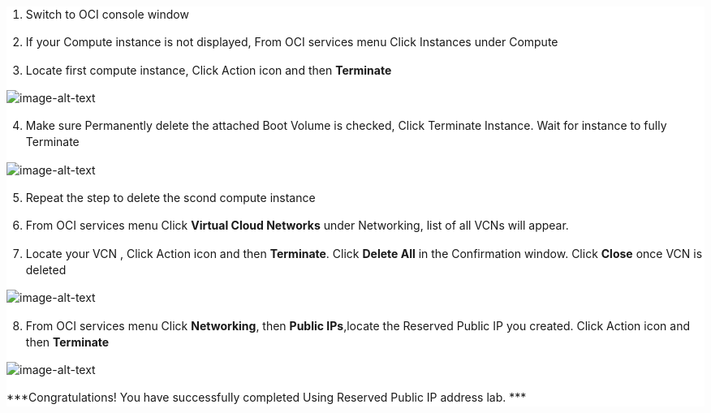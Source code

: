 1. Switch to  OCI console window

2. If your Compute instance is not displayed, From OCI services menu Click Instances under Compute

3. Locate first compute instance, Click Action icon and then **Terminate** 

<img src="https://raw.githubusercontent.com/oracle/learning-library/master/oci-library/qloudable/OCI_Quick_Start/img/RESERVEDIP_HOL0016.PNG" alt="image-alt-text">

4. Make sure Permanently delete the attached Boot Volume is checked, Click Terminate Instance. Wait for instance to fully Terminate

<img src="https://raw.githubusercontent.com/oracle/learning-library/master/oci-library/qloudable/OCI_Quick_Start/img/RESERVEDIP_HOL0017.PNG" alt="image-alt-text">

5. Repeat the step to delete the scond compute instance

6. From OCI services menu Click **Virtual Cloud Networks** under Networking, list of all VCNs will 
appear.

7. Locate your VCN , Click Action icon and then **Terminate**. Click **Delete All** in the Confirmation window. Click **Close** once VCN is deleted

<img src="https://raw.githubusercontent.com/oracle/learning-library/master/oci-library/qloudable/OCI_Quick_Start/img/RESERVEDIP_HOL0018.PNG" alt="image-alt-text">

8. From OCI services menu Click **Networking**, then **Public IPs**,locate the Reserved Public IP you created. Click Action icon and then **Terminate**

<img src="https://raw.githubusercontent.com/oracle/learning-library/master/oci-library/qloudable/OCI_Quick_Start/img/RESERVEDIP_HOL0019.PNG" alt="image-alt-text">

***Congratulations! You have successfully completed Using Reserved Public IP address lab. ***
